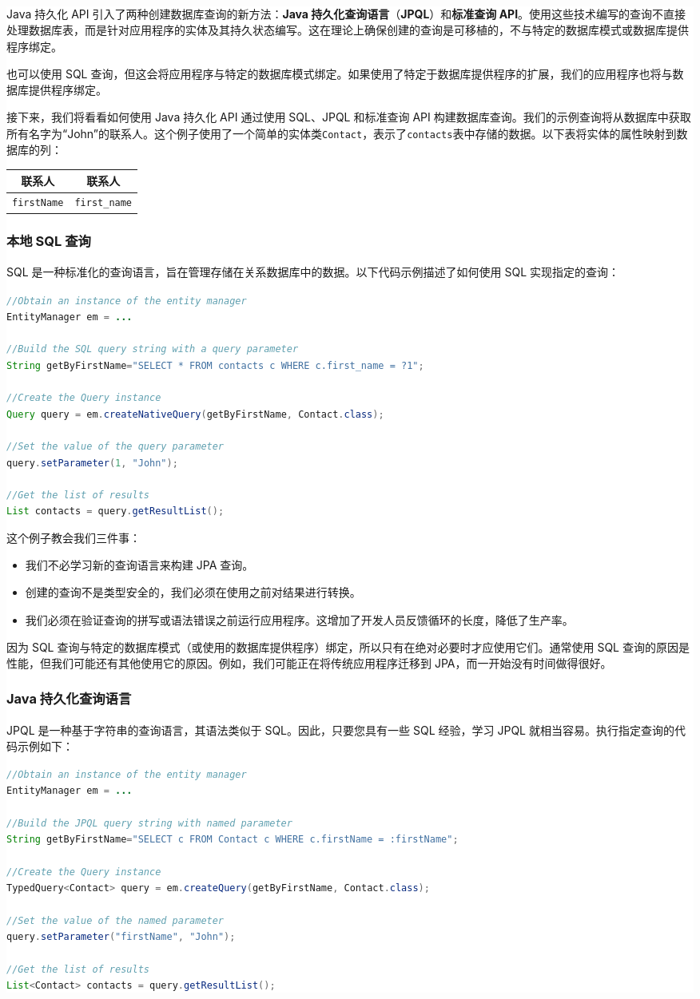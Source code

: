 Java 持久化 API 引入了两种创建数据库查询的新方法：**Java 持久化查询语言**（**JPQL**）和**标准查询 API**。使用这些技术编写的查询不直接处理数据库表，而是针对应用程序的实体及其持久状态编写。这在理论上确保创建的查询是可移植的，不与特定的数据库模式或数据库提供程序绑定。

也可以使用 SQL 查询，但这会将应用程序与特定的数据库模式绑定。如果使用了特定于数据库提供程序的扩展，我们的应用程序也将与数据库提供程序绑定。

接下来，我们将看看如何使用 Java 持久化 API 通过使用 SQL、JPQL 和标准查询 API 构建数据库查询。我们的示例查询将从数据库中获取所有名字为“John”的联系人。这个例子使用了一个简单的实体类`Contact`，表示了`contacts`表中存储的数据。以下表将实体的属性映射到数据库的列：

| 联系人 | 联系人 |
| --- | --- |
| `firstName` | `first_name` |

### 本地 SQL 查询

SQL 是一种标准化的查询语言，旨在管理存储在关系数据库中的数据。以下代码示例描述了如何使用 SQL 实现指定的查询：

```java
//Obtain an instance of the entity manager
EntityManager em = ...

//Build the SQL query string with a query parameter
String getByFirstName="SELECT * FROM contacts c WHERE c.first_name = ?1";

//Create the Query instance
Query query = em.createNativeQuery(getByFirstName, Contact.class);

//Set the value of the query parameter
query.setParameter(1, "John");

//Get the list of results
List contacts = query.getResultList();
```

这个例子教会我们三件事：

+   我们不必学习新的查询语言来构建 JPA 查询。

+   创建的查询不是类型安全的，我们必须在使用之前对结果进行转换。

+   我们必须在验证查询的拼写或语法错误之前运行应用程序。这增加了开发人员反馈循环的长度，降低了生产率。

因为 SQL 查询与特定的数据库模式（或使用的数据库提供程序）绑定，所以只有在绝对必要时才应使用它们。通常使用 SQL 查询的原因是性能，但我们可能还有其他使用它的原因。例如，我们可能正在将传统应用程序迁移到 JPA，而一开始没有时间做得很好。

### Java 持久化查询语言

JPQL 是一种基于字符串的查询语言，其语法类似于 SQL。因此，只要您具有一些 SQL 经验，学习 JPQL 就相当容易。执行指定查询的代码示例如下：

```java
//Obtain an instance of the entity manager
EntityManager em = ...

//Build the JPQL query string with named parameter
String getByFirstName="SELECT c FROM Contact c WHERE c.firstName = :firstName";

//Create the Query instance
TypedQuery<Contact> query = em.createQuery(getByFirstName, Contact.class);

//Set the value of the named parameter
query.setParameter("firstName", "John");

//Get the list of results
List<Contact> contacts = query.getResultList();
```
